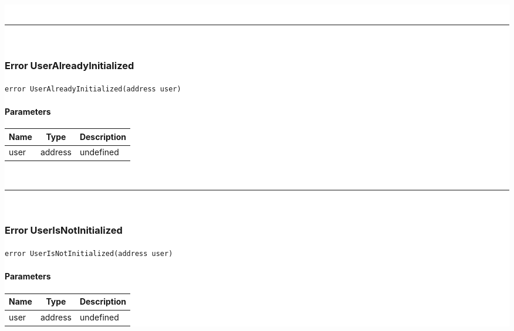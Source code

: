 <br />

---

<br />

### Error UserAlreadyInitialized 


```solidity
error UserAlreadyInitialized(address user)
```





#### Parameters

| Name | Type | Description |
|---|---|---|
| user | address | undefined |

<br />

---

<br />

### Error UserIsNotInitialized 


```solidity
error UserIsNotInitialized(address user)
```





#### Parameters

| Name | Type | Description |
|---|---|---|
| user | address | undefined |


